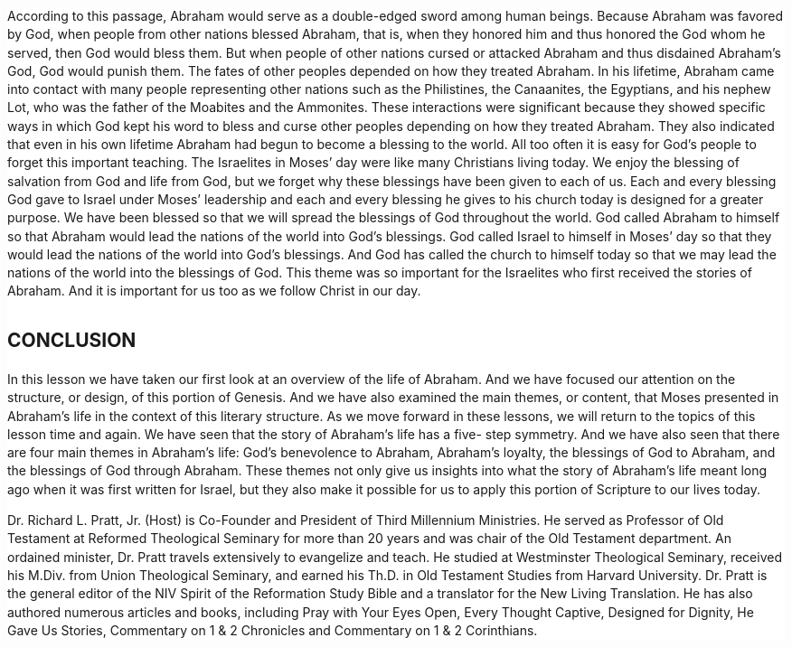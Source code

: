 According to this passage, Abraham would serve as a double-edged sword among human beings. Because Abraham was favored by God, when people from other nations blessed Abraham, that is, when they honored him and thus honored the God whom he served, then God would bless them. But when people of other nations cursed or attacked Abraham and thus disdained Abraham’s God, God would punish them. The fates of other peoples depended on how they treated Abraham.
In his lifetime, Abraham came into contact with many people representing other nations such as the Philistines, the Canaanites, the Egyptians, and his nephew Lot, who was the father of the Moabites and the Ammonites. These interactions were significant because they showed specific ways in which God kept his word to bless and curse other peoples depending on how they treated Abraham. They also indicated that even in his own lifetime Abraham had begun to become a blessing to the world.
All too often it is easy for God’s people to forget this important teaching. The Israelites in Moses’ day were like many Christians living today. We enjoy the blessing of salvation from God and life from God, but we forget why these blessings have been given to each of us. Each and every blessing God gave to Israel under Moses’ leadership and each and every blessing he gives to his church today is designed for a greater purpose. We have been blessed so that we will spread the blessings of God throughout the world. God called Abraham to himself so that Abraham would lead the nations of the world into God’s blessings. God called Israel to himself in Moses’ day so that they would lead the nations of the world into God’s blessings. And God has called the church to himself today so that we may lead the nations of the world into the blessings of God. This theme was so important for the Israelites who first received the stories of Abraham. And it is important for us too as we follow Christ in our day.

## CONCLUSION

In this lesson we have taken our first look at an overview of the life of Abraham. And we have focused our attention on the structure, or design, of this portion of Genesis. And we have also examined the main themes, or content, that Moses presented in Abraham’s life in the context of this literary structure.
As we move forward in these lessons, we will return to the topics of this lesson time and again. We have seen that the story of Abraham’s life has a five- step symmetry. And we have also seen that there are four main themes in Abraham’s life: God’s benevolence to Abraham, Abraham’s loyalty, the blessings of God to Abraham, and the blessings of God through Abraham. These themes not only give us insights into what the story of Abraham’s life meant long ago when it was first written for Israel, but they also make it possible for us to apply this portion of Scripture to our lives today.

Dr. Richard L. Pratt, Jr. (Host) is Co-Founder and President of Third Millennium Ministries. He served as Professor of Old Testament at Reformed Theological Seminary for more than 20 years and was chair of the Old Testament department. An ordained minister, Dr. Pratt travels extensively to evangelize and teach. He studied at Westminster Theological Seminary, received his M.Div. from Union Theological Seminary, and earned his Th.D. in Old Testament Studies from Harvard University. Dr. Pratt is the general editor of the NIV Spirit of the Reformation Study Bible and a translator for the New Living Translation. He has also authored numerous articles and books, including Pray with Your Eyes Open, Every Thought Captive, Designed for Dignity, He Gave Us Stories, Commentary on 1 & 2 Chronicles and Commentary on 1 & 2 Corinthians.

